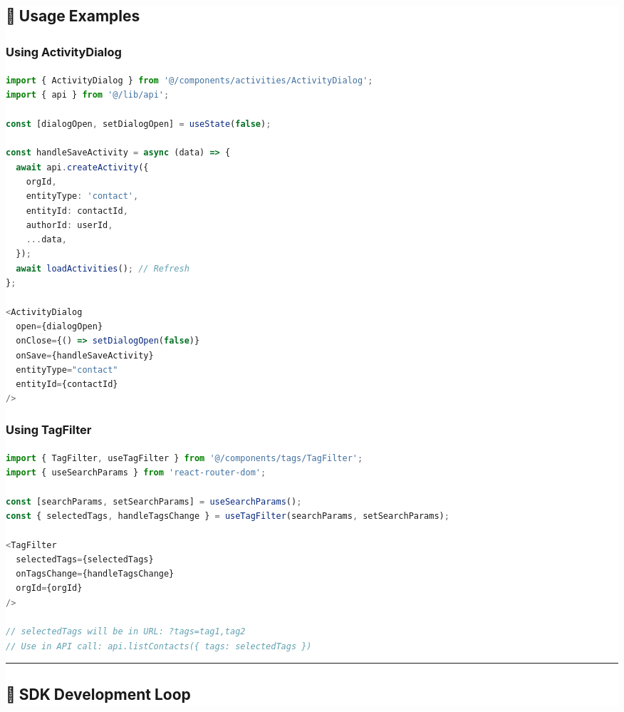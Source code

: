 ## 🎨 Usage Examples

### Using ActivityDialog

```typescript
import { ActivityDialog } from '@/components/activities/ActivityDialog';
import { api } from '@/lib/api';

const [dialogOpen, setDialogOpen] = useState(false);

const handleSaveActivity = async (data) => {
  await api.createActivity({
    orgId,
    entityType: 'contact',
    entityId: contactId,
    authorId: userId,
    ...data,
  });
  await loadActivities(); // Refresh
};

<ActivityDialog
  open={dialogOpen}
  onClose={() => setDialogOpen(false)}
  onSave={handleSaveActivity}
  entityType="contact"
  entityId={contactId}
/>
```

### Using TagFilter

```typescript
import { TagFilter, useTagFilter } from '@/components/tags/TagFilter';
import { useSearchParams } from 'react-router-dom';

const [searchParams, setSearchParams] = useSearchParams();
const { selectedTags, handleTagsChange } = useTagFilter(searchParams, setSearchParams);

<TagFilter
  selectedTags={selectedTags}
  onTagsChange={handleTagsChange}
  orgId={orgId}
/>

// selectedTags will be in URL: ?tags=tag1,tag2
// Use in API call: api.listContacts({ tags: selectedTags })
```

---

## 🔄 SDK Development Loop
